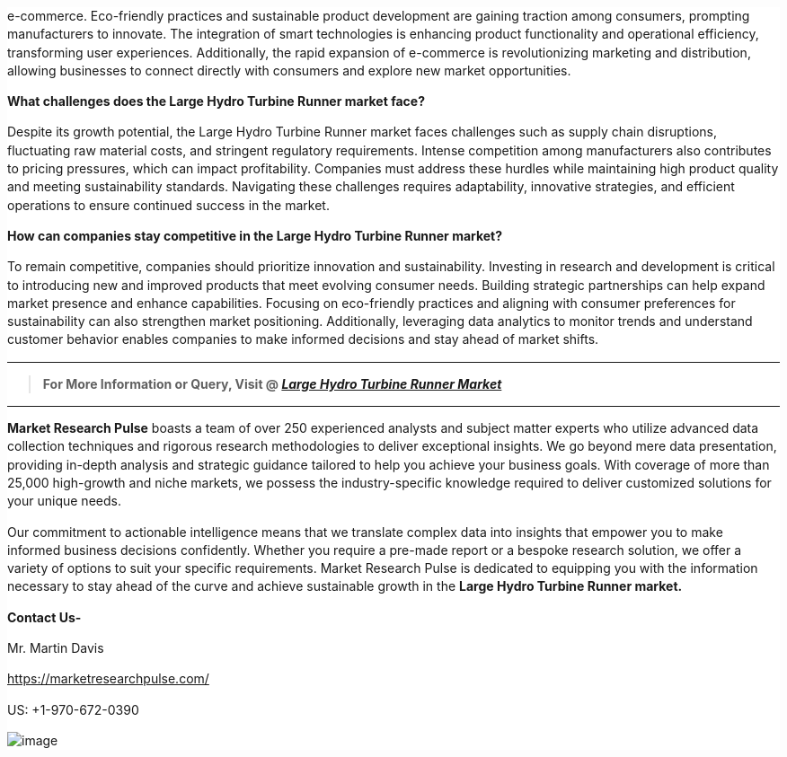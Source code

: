e-commerce. Eco-friendly practices and sustainable product development are gaining traction among consumers, prompting manufacturers to innovate. The integration of smart technologies is enhancing product functionality and operational efficiency, transforming user experiences. Additionally, the rapid expansion of e-commerce is revolutionizing marketing and distribution, allowing businesses to connect directly with consumers and explore new market opportunities.</p><p><strong>What challenges does the Large Hydro Turbine Runner market face?</strong></p><p>Despite its growth potential, the Large Hydro Turbine Runner market faces challenges such as supply chain disruptions, fluctuating raw material costs, and stringent regulatory requirements. Intense competition among manufacturers also contributes to pricing pressures, which can impact profitability. Companies must address these hurdles while maintaining high product quality and meeting sustainability standards. Navigating these challenges requires adaptability, innovative strategies, and efficient operations to ensure continued success in the market.</p><p><strong>How can companies stay competitive in the Large Hydro Turbine Runner market?</strong></p><p>To remain competitive, companies should prioritize innovation and sustainability. Investing in research and development is critical to introducing new and improved products that meet evolving consumer needs. Building strategic partnerships can help expand market presence and enhance capabilities. Focusing on eco-friendly practices and aligning with consumer preferences for sustainability can also strengthen market positioning. Additionally, leveraging data analytics to monitor trends and understand customer behavior enables companies to make informed decisions and stay ahead of market shifts.</p><hr /><blockquote><p><strong>For More Information or Query, Visit @&nbsp;<em><a href="https://marketresearchpulse.com/report/147265/large-hydro-turbine-runner-market?utm_source=Linkedin&utm_medium=0116">Large Hydro Turbine Runner Market</a></em></strong></p></blockquote><hr /><p><strong>Market Research Pulse</strong> boasts a team of over 250 experienced analysts and subject matter experts who utilize advanced data collection techniques and rigorous research methodologies to deliver exceptional insights. We go beyond mere data presentation, providing in-depth analysis and strategic guidance tailored to help you achieve your business goals. With coverage of more than 25,000 high-growth and niche markets, we possess the industry-specific knowledge required to deliver customized solutions for your unique needs.</p><p>Our commitment to actionable intelligence means that we translate complex data into insights that empower you to make informed business decisions confidently. Whether you require a pre-made report or a bespoke research solution, we offer a variety of options to suit your specific requirements. Market Research Pulse is dedicated to equipping you with the information necessary to stay ahead of the curve and achieve sustainable growth in the <strong>Large Hydro Turbine Runner market.</strong></p><p><strong>Contact Us-</strong></p><p>Mr. Martin Davis</p><p>https://marketresearchpulse.com/</p><p>US: +1-970-672-0390</p>
![image](https://github.com/user-attachments/assets/4fb46f59-11c0-4384-a401-2085ec14a8db)

